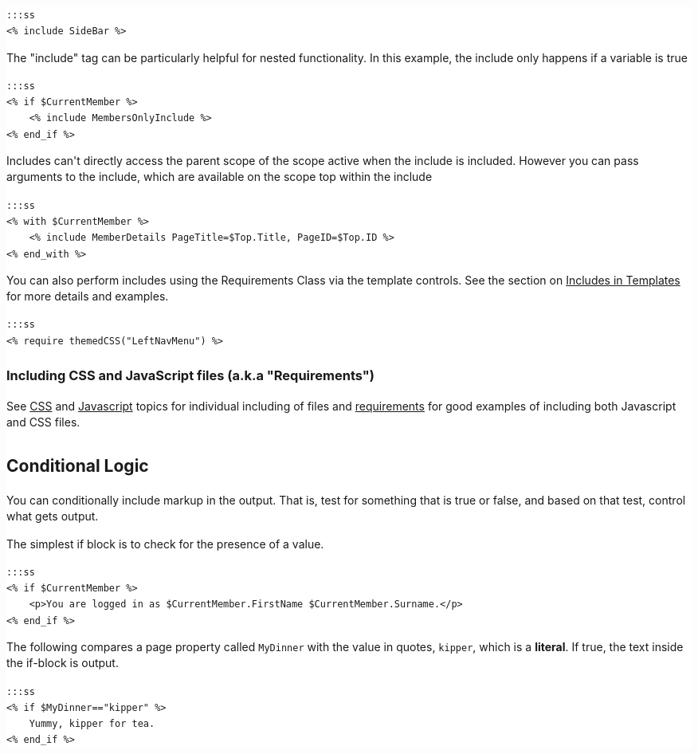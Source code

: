 	:::ss
	<% include SideBar %>

The "include" tag can be particularly helpful for nested functionality. In this example, the include only happens if
a variable is true

	:::ss
	<% if $CurrentMember %>
		<% include MembersOnlyInclude %>
	<% end_if %>

Includes can't directly access the parent scope of the scope active when the include is included. However you can
pass arguments to the include, which are available on the scope top within the include

	:::ss
	<% with $CurrentMember %>
		<% include MemberDetails PageTitle=$Top.Title, PageID=$Top.ID %>
	<% end_with %>

You can also perform includes using the Requirements Class via the template controls. See the section on
[Includes in Templates](requirements#including_inside_template_files) for more details and examples.

	:::ss
	<% require themedCSS("LeftNavMenu") %>

### Including CSS and JavaScript files (a.k.a "Requirements")

See [CSS](/topics/css) and [Javascript](/topics/javascript) topics for individual including of files and
[requirements](reference/requirements) for good examples of including both Javascript and CSS files.

## Conditional Logic

You can conditionally include markup in the output. That is, test for something 
that is true or false, and based on that test, control what gets output.

The simplest if block is to check for the presence of a value.

	:::ss
	<% if $CurrentMember %>
		<p>You are logged in as $CurrentMember.FirstName $CurrentMember.Surname.</p>
	<% end_if %>

The following compares a page property called `MyDinner` with the value in 
quotes, `kipper`, which is a **literal**. If true, the text inside the if-block 
is output.

	:::ss
	<% if $MyDinner=="kipper" %>
		Yummy, kipper for tea.
	<% end_if %>
